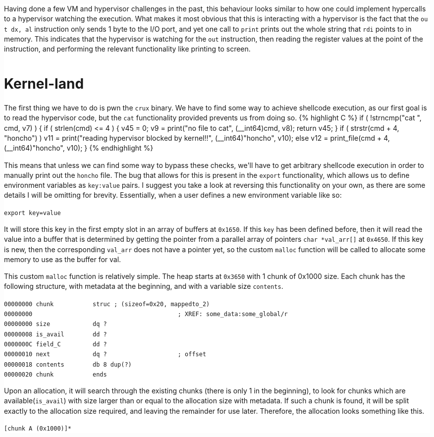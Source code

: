 Having done a few VM and hypervisor challenges in the past, this behaviour looks similar to how one could implement hypercalls to a hypervisor watching the execution. What makes it most obvious that this is interacting with a hypervisor is the fact that the `out dx, al` instruction only sends 1 byte to the I/O port, and yet one call to `print` prints out the whole string that `rdi` points to in memory. This indicates that the hypervisor is watching for the `out` instruction, then reading the register values at the point of the instruction, and performing the relevant functionality like printing to screen.

# Kernel-land

The first thing we have to do is pwn the `crux` binary. We have to find some way to achieve shellcode execution, as our first goal is to read the hypervisor code, but the `cat` functionality provided prevents us from doing so.
{% highlight C %}
if ( !strncmp("cat ", cmd, v7) )
{
	if ( strlen(cmd) <= 4 )
	{
		v45 = 0;
		v9 = print("no file to cat", (__int64)cmd, v8);
		return v45;
	}
	if ( strstr(cmd + 4, "honcho") )
		v11 = print("reading hypervisor blocked by kernel!!", (__int64)"honcho", v10);
	else
		v12 = print_file(cmd + 4, (__int64)"honcho", v10);
}
{% endhighlight %}


This means that unless we can find some way to bypass these checks, we'll have to get arbitrary shellcode execution in order to manually print out the `honcho` file. The bug that allows for this is present in the `export` functionality, which allows us to define environment variables as `key:value` pairs. I suggest you take a look at reversing this functionality on your own, as there are some details I will be omitting for brevity. Essentially, when a user defines a new environment variable like so:
```
export key=value
```
It will store this key in the first empty slot in an array of buffers at `0x1650`. If this `key` has been defined before, then it will read the value into a buffer that is determined by getting the pointer from a parallel array of pointers `char *val_arr[]` at `0x4650`. If this key is new, then the corresponding `val_arr` does not have a pointer yet, so the custom `malloc` function will be called to allocate some memory to use as the buffer for val.

This custom `malloc` function is relatively simple. The heap starts at `0x3650` with 1 chunk of 0x1000 size. Each chunk has the following structure, with metadata at the beginning, and with a variable size `contents`.
```
00000000 chunk           struc ; (sizeof=0x20, mappedto_2)
00000000                                         ; XREF: some_data:some_global/r
00000000 size            dq ?
00000008 is_avail        dd ?
0000000C field_C         dd ?
00000010 next            dq ?                    ; offset
00000018 contents        db 8 dup(?)
00000020 chunk           ends
```
Upon an allocation, it will search through the existing chunks (there is only 1 in the beginning), to look for chunks which are available(`is_avail`) with size larger than or equal to the allocation size with metadata. If such a chunk is found, it will be split exactly to the allocation size required, and leaving the remainder for use later. Therefore, the allocation looks something like this.
```
[chunk A (0x1000)]*

```